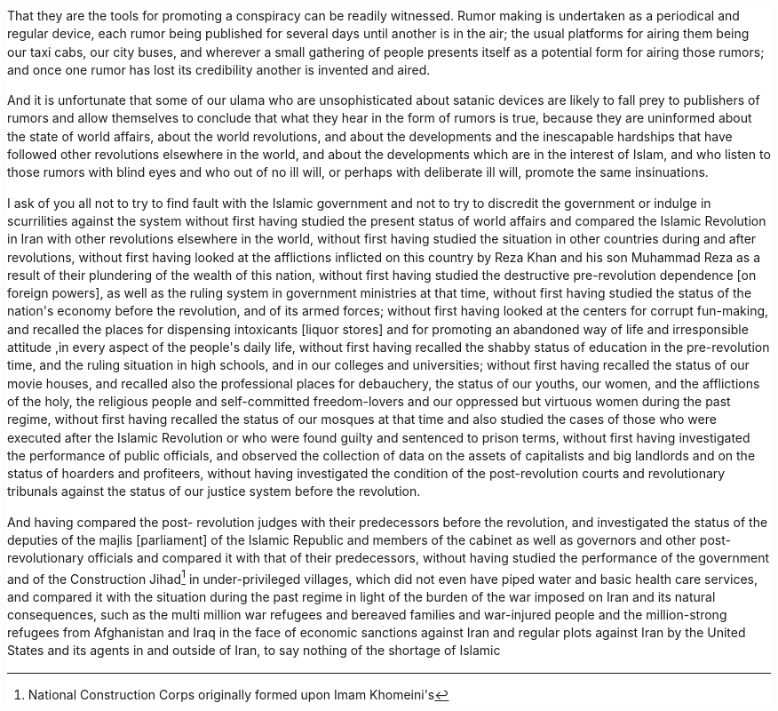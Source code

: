 That they are the tools for promoting a conspiracy can be readily
witnessed. Rumor making is undertaken as a periodical and regular
device, each rumor being published for several days until another is in
the air; the usual platforms for airing them being our taxi cabs, our
city buses, and wherever a small gathering of people presents itself as
a potential form for airing those rumors; and once one rumor has lost
its credibility another is invented and aired.

And it is unfortunate that some of our ulama who are unsophisticated
about satanic devices are likely to fall prey to publishers of rumors
and allow themselves to conclude that what they hear in the form of
rumors is true, because they are uninformed about the state of world
affairs, about the world revolutions, and about the developments and the
inescapable hardships that have followed other revolutions elsewhere in
the world, and about the developments which are in the interest of
Islam, and who listen to those rumors with blind eyes and who out of no
ill will, or perhaps with deliberate ill will, promote the same
insinuations.

I ask of you all not to try to find fault with the Islamic government
and not to try to discredit the government or indulge in scurrilities
against the system without first having studied the present status of
world affairs and compared the Islamic Revolution in Iran with other
revolutions elsewhere in the world, without first having studied the
situation in other countries during and after revolutions, without first
having looked at the afflictions inflicted on this country by Reza Khan
and his son Muhammad Reza as a result of their plundering of the wealth
of this nation, without first having studied the destructive
pre-revolution dependence [on foreign powers], as well as the ruling
system in government ministries at that time, without first having
studied the status of the nation's economy before the revolution, and of
its armed forces; without first having looked at the centers for corrupt
fun-making, and recalled the places for dispensing intoxicants [liquor
stores] and for promoting an abandoned way of life and irresponsible
attitude ,in every aspect of the people's daily life, without first
having recalled the shabby status of education in the pre-revolution
time, and the ruling situation in high schools, and in our colleges and
universities; without first having recalled the status of our movie
houses, and recalled also the professional places for debauchery, the
status of our youths, our women, and the afflictions of the holy, the
religious people and self-committed freedom-lovers and our oppressed but
virtuous women during the past regime, without first having recalled the
status of our mosques at that time and also studied the cases of those
who were executed after the Islamic Revolution or who were found guilty
and sentenced to prison terms, without first having investigated the
performance of public officials, and observed the collection of data on
the assets of capitalists and big landlords and on the status of
hoarders and profiteers, without having investigated the condition of
the post-revolution courts and revolutionary tribunals against the
status of our justice system before the revolution.

And having compared the post- revolution judges with their predecessors
before the revolution, and investigated the status of the deputies of
the majlis [parliament] of the Islamic Republic and members of the
cabinet as well as governors and other post-revolutionary officials and
compared it with that of their predecessors, without having studied the
performance of the government and of the Construction Jihad[^2] in
under-privileged villages, which did not even have piped water and basic
health care services, and compared it with the situation during the past
regime in light of the burden of the war imposed on Iran and its natural
consequences, such as the multi­ million war refugees and bereaved
families and war-injured people and the million-strong refugees from
Afghanistan and Iraq in the face of economic sanctions against Iran and
regular plots against Iran by the United States and its agents in and
outside of Iran, to say nothing of the shortage of Islamic

[^1]: Originally toghut, a post-revolutionary term and expression
[^2]: National Construction Corps originally formed upon Imam Khomeini's
[^3]: A title used for the outlawed Mujahideen Khalq Organization (MKO).
[^4]: According to Shi'ism, the fourteen are Prophet Muhammad(S.A.W ),
[^5]: A communist-Marxist party officially disbanded in Iran sometime
[^6]: Communist party of Iran leaning towards Moscow, now disbanded.
[^7]: The Islamic Revolution in Iran culminated on Feb. II, 1979, and
[^8]: A paramilitary force with various disciplinary and peace­ keeping
[^9]: Literally, 'Party of God' as referred to in the Holy Qur'an, and
[^10]: The document was written when Afghanistan was under the Soviet
[^11]: A city in northern Iran, Mazandaram Province.
[^12]: Leftist Party in Kurdestan Province of Iran.
[^13]: A Muslim scholar, a majlis deputy and political activist, and
[^14]: Reference is to the clash between Bani-Sadr's supporters and the
[^15]: Reference to the words of Ali Asghar, son of Imam Hussein (A.S.)